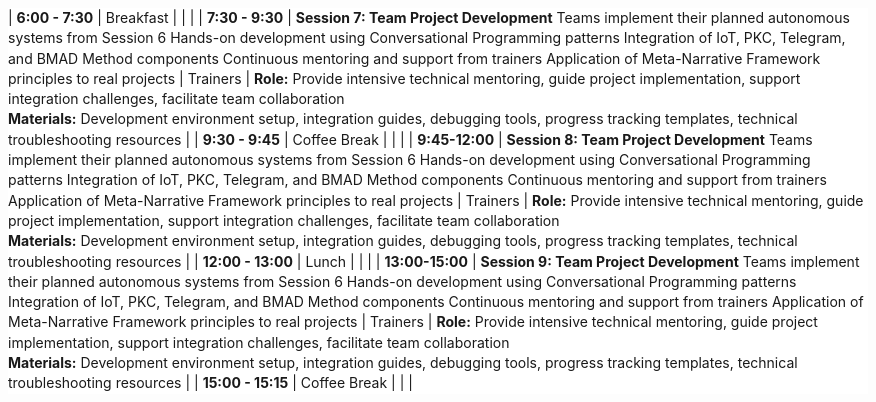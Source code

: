| **6:00 \- 7:30**              | Breakfast                                                                                                                                                                                                                                                                                                                                                                                |                 |                                                                                                                                                                                                                                                                                                                                          |
| **7:30 \- 9:30**              | **Session 7: Team Project Development** Teams implement their planned autonomous systems from Session 6 Hands-on development using Conversational Programming patterns Integration of IoT, PKC, Telegram, and BMAD Method components Continuous mentoring and support from trainers Application of Meta-Narrative Framework principles to real projects                                  | Trainers        | **Role:** Provide intensive technical mentoring, guide project implementation, support integration challenges, facilitate team collaboration<br>**Materials:** Development environment setup, integration guides, debugging tools, progress tracking templates, technical troubleshooting resources                                      |
| **9:30 \- 9:45**              | Coffee Break                                                                                                                                                                                                                                                                                                                                                                             |                 |                                                                                                                                                                                                                                                                                                                                          |
| **9:45-12:00**                | **Session 8: Team Project Development** Teams implement their planned autonomous systems from Session 6 Hands-on development using Conversational Programming patterns Integration of IoT, PKC, Telegram, and BMAD Method components Continuous mentoring and support from trainers Application of Meta-Narrative Framework principles to real projects                                  | Trainers        | **Role:** Provide intensive technical mentoring, guide project implementation, support integration challenges, facilitate team collaboration<br>**Materials:** Development environment setup, integration guides, debugging tools, progress tracking templates, technical troubleshooting resources                                      |
| **12:00 \- 13:00**            | Lunch                                                                                                                                                                                                                                                                                                                                                                                    |                 |                                                                                                                                                                                                                                                                                                                                          |
| **13:00-15:00**               | **Session 9: Team Project Development** Teams implement their planned autonomous systems from Session 6 Hands-on development using Conversational Programming patterns Integration of IoT, PKC, Telegram, and BMAD Method components Continuous mentoring and support from trainers Application of Meta-Narrative Framework principles to real projects                                  | Trainers        | **Role:** Provide intensive technical mentoring, guide project implementation, support integration challenges, facilitate team collaboration<br>**Materials:** Development environment setup, integration guides, debugging tools, progress tracking templates, technical troubleshooting resources                                      |
| **15:00 \- 15:15**            | Coffee Break                                                                                                                                                                                                                                                                                                                                                                             |                 |                                                                                                                                                                                                                                                                                                                                          |